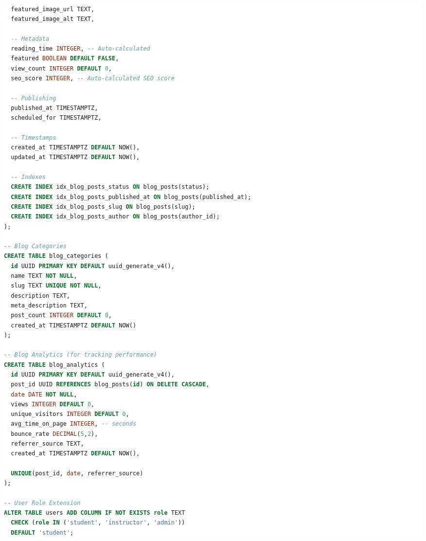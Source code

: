 ```sql
  featured_image_url TEXT,
  featured_image_alt TEXT,

  -- Metadata
  reading_time INTEGER, -- Auto-calculated
  featured BOOLEAN DEFAULT FALSE,
  view_count INTEGER DEFAULT 0,
  seo_score INTEGER, -- Auto-calculated SEO score

  -- Publishing
  published_at TIMESTAMPTZ,
  scheduled_for TIMESTAMPTZ,

  -- Timestamps
  created_at TIMESTAMPTZ DEFAULT NOW(),
  updated_at TIMESTAMPTZ DEFAULT NOW(),

  -- Indexes
  CREATE INDEX idx_blog_posts_status ON blog_posts(status);
  CREATE INDEX idx_blog_posts_published_at ON blog_posts(published_at);
  CREATE INDEX idx_blog_posts_slug ON blog_posts(slug);
  CREATE INDEX idx_blog_posts_author ON blog_posts(author_id);
);

-- Blog Categories
CREATE TABLE blog_categories (
  id UUID PRIMARY KEY DEFAULT uuid_generate_v4(),
  name TEXT NOT NULL,
  slug TEXT UNIQUE NOT NULL,
  description TEXT,
  meta_description TEXT,
  post_count INTEGER DEFAULT 0,
  created_at TIMESTAMPTZ DEFAULT NOW()
);

-- Blog Analytics (for tracking performance)
CREATE TABLE blog_analytics (
  id UUID PRIMARY KEY DEFAULT uuid_generate_v4(),
  post_id UUID REFERENCES blog_posts(id) ON DELETE CASCADE,
  date DATE NOT NULL,
  views INTEGER DEFAULT 0,
  unique_visitors INTEGER DEFAULT 0,
  avg_time_on_page INTEGER, -- seconds
  bounce_rate DECIMAL(5,2),
  referrer_source TEXT,
  created_at TIMESTAMPTZ DEFAULT NOW(),

  UNIQUE(post_id, date, referrer_source)
);

-- User Role Extension
ALTER TABLE users ADD COLUMN IF NOT EXISTS role TEXT
  CHECK (role IN ('student', 'instructor', 'admin'))
  DEFAULT 'student';
```
